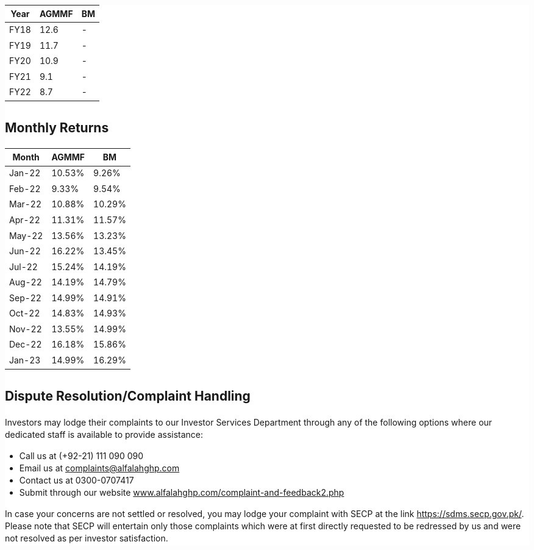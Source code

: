 | Year | AGMMF | BM  |
| ---- | ----- | --- |
| FY18 | 12.6  | -   |
| FY19 | 11.7  | -   |
| FY20 | 10.9  | -   |
| FY21 | 9.1   | -   |
| FY22 | 8.7   | -   |

## Monthly Returns

| Month  | AGMMF  | BM     |
| ------ | ------ | ------ |
| Jan-22 | 10.53% | 9.26%  |
| Feb-22 | 9.33%  | 9.54%  |
| Mar-22 | 10.88% | 10.29% |
| Apr-22 | 11.31% | 11.57% |
| May-22 | 13.56% | 13.23% |
| Jun-22 | 16.22% | 13.45% |
| Jul-22 | 15.24% | 14.19% |
| Aug-22 | 14.19% | 14.79% |
| Sep-22 | 14.99% | 14.91% |
| Oct-22 | 14.83% | 14.93% |
| Nov-22 | 13.55% | 14.99% |
| Dec-22 | 16.18% | 15.86% |
| Jan-23 | 14.99% | 16.29% |

## Dispute Resolution/Complaint Handling

Investors may lodge their complaints to our Investor Services Department through any of the following options where our dedicated staff is available to provide assistance:

- Call us at (+92-21) 111 090 090
- Email us at complaints@alfalahghp.com
- Contact us at 0300-0707417
- Submit through our website www.alfalahghp.com/complaint-and-feedback2.php

In case your concerns are not settled or resolved, you may lodge your complaint with SECP at the link https://sdms.secp.gov.pk/. Please note that SECP will entertain only those complaints which were at first directly requested to be redressed by us and were not resolved as per investor satisfaction.
